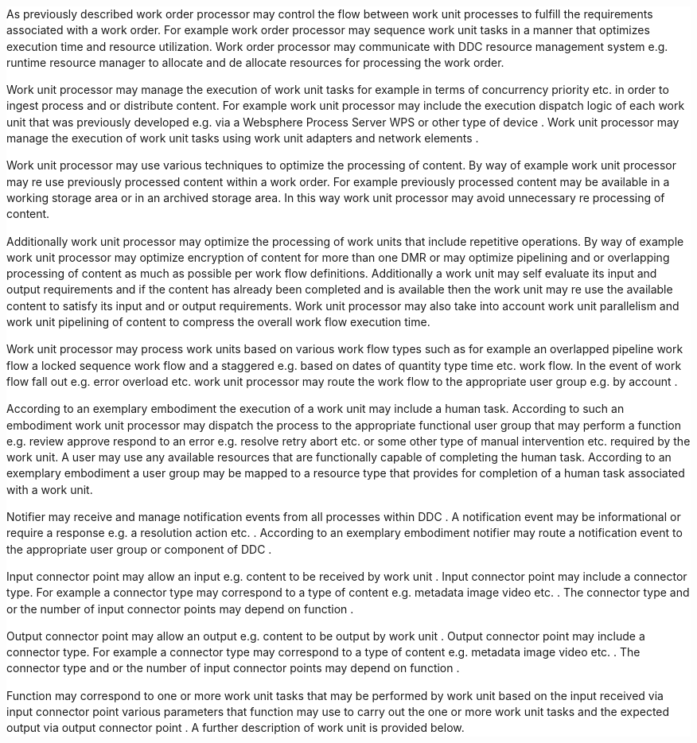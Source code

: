 As previously described work order processor may control the flow between work unit processes to fulfill the requirements associated with a work order. For example work order processor may sequence work unit tasks in a manner that optimizes execution time and resource utilization. Work order processor may communicate with DDC resource management system e.g. runtime resource manager to allocate and de allocate resources for processing the work order.

Work unit processor may manage the execution of work unit tasks for example in terms of concurrency priority etc. in order to ingest process and or distribute content. For example work unit processor may include the execution dispatch logic of each work unit that was previously developed e.g. via a Websphere Process Server WPS or other type of device . Work unit processor may manage the execution of work unit tasks using work unit adapters and network elements .

Work unit processor may use various techniques to optimize the processing of content. By way of example work unit processor may re use previously processed content within a work order. For example previously processed content may be available in a working storage area or in an archived storage area. In this way work unit processor may avoid unnecessary re processing of content.

Additionally work unit processor may optimize the processing of work units that include repetitive operations. By way of example work unit processor may optimize encryption of content for more than one DMR or may optimize pipelining and or overlapping processing of content as much as possible per work flow definitions. Additionally a work unit may self evaluate its input and output requirements and if the content has already been completed and is available then the work unit may re use the available content to satisfy its input and or output requirements. Work unit processor may also take into account work unit parallelism and work unit pipelining of content to compress the overall work flow execution time.

Work unit processor may process work units based on various work flow types such as for example an overlapped pipeline work flow a locked sequence work flow and a staggered e.g. based on dates of quantity type time etc. work flow. In the event of work flow fall out e.g. error overload etc. work unit processor may route the work flow to the appropriate user group e.g. by account .

According to an exemplary embodiment the execution of a work unit may include a human task. According to such an embodiment work unit processor may dispatch the process to the appropriate functional user group that may perform a function e.g. review approve respond to an error e.g. resolve retry abort etc. or some other type of manual intervention etc. required by the work unit. A user may use any available resources that are functionally capable of completing the human task. According to an exemplary embodiment a user group may be mapped to a resource type that provides for completion of a human task associated with a work unit.

Notifier may receive and manage notification events from all processes within DDC . A notification event may be informational or require a response e.g. a resolution action etc. . According to an exemplary embodiment notifier may route a notification event to the appropriate user group or component of DDC .

Input connector point may allow an input e.g. content to be received by work unit . Input connector point may include a connector type. For example a connector type may correspond to a type of content e.g. metadata image video etc. . The connector type and or the number of input connector points may depend on function .

Output connector point may allow an output e.g. content to be output by work unit . Output connector point may include a connector type. For example a connector type may correspond to a type of content e.g. metadata image video etc. . The connector type and or the number of input connector points may depend on function .

Function may correspond to one or more work unit tasks that may be performed by work unit based on the input received via input connector point various parameters that function may use to carry out the one or more work unit tasks and the expected output via output connector point . A further description of work unit is provided below.

